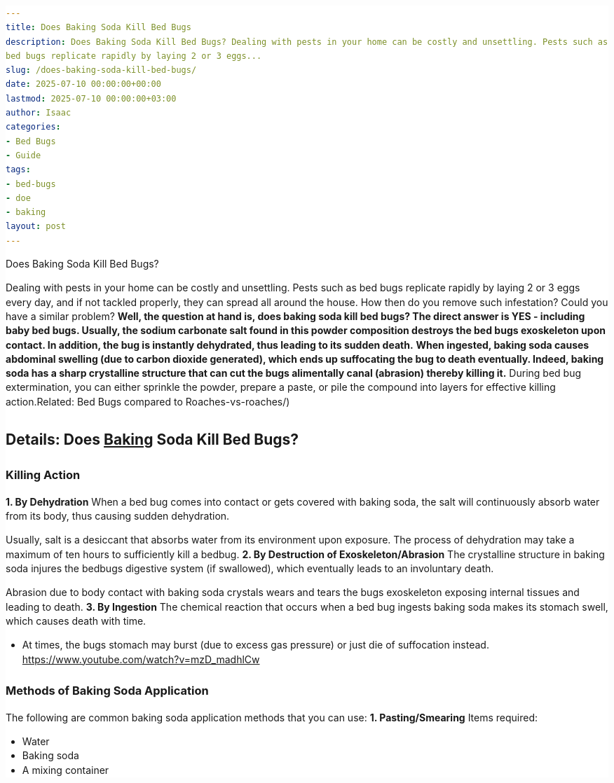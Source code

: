 ```yaml
---
title: Does Baking Soda Kill Bed Bugs
description: Does Baking Soda Kill Bed Bugs? Dealing with pests in your home can be costly and unsettling. Pests such as bed bugs replicate rapidly by laying 2 or 3 eggs...
slug: /does-baking-soda-kill-bed-bugs/
date: 2025-07-10 00:00:00+00:00
lastmod: 2025-07-10 00:00:00+03:00
author: Isaac
categories:
- Bed Bugs
- Guide
tags:
- bed-bugs
- doe
- baking
layout: post
---
```

Does Baking Soda Kill Bed Bugs?

Dealing with pests in your home can be costly and unsettling. Pests such as bed bugs replicate rapidly by laying 2 or 3 eggs every day, and if not tackled properly, they can spread all around the house. How then do you remove such infestation? Could you have a similar problem?
**Well, the question at hand is, does baking soda kill bed bugs? The direct answer is YES - including baby bed bugs. Usually, the sodium carbonate salt found in this powder composition destroys the bed bugs exoskeleton upon contact. In addition, the bug is instantly dehydrated, thus leading to its sudden death.**
**When ingested, baking soda causes abdominal swelling (due to carbon dioxide generated), which ends up suffocating the bug to death eventually. Indeed, baking soda has a sharp crystalline structure that can cut the bugs alimentally canal (abrasion) thereby killing it.**
During bed bug extermination, you can either sprinkle the powder, prepare a paste, or pile the compound into layers for effective killing action.Related:
Bed Bugs compared to Roaches-vs-roaches/)
## Details: Does [Baking](https://pestpolicy.com/does-baking-acid-kill-crickets/) Soda Kill Bed Bugs?
### Killing Action
**1. By Dehydration**
When a bed bug comes into contact or gets covered with baking soda, the salt will continuously absorb water from its body, thus causing sudden dehydration.

Usually, salt is a desiccant that absorbs water from its environment upon exposure. The process of dehydration may take a maximum of ten hours to sufficiently kill a bedbug.
**2. By Destruction of Exoskeleton/Abrasion**
The crystalline structure in baking soda injures the bedbugs digestive system (if swallowed), which eventually leads to an involuntary death.

Abrasion due to body contact with baking soda crystals wears and tears the bugs exoskeleton  exposing internal tissues and leading to death.
**3. By Ingestion**
The chemical reaction that occurs when a bed bug ingests baking soda makes its stomach swell, which causes death with time.
- At times, the bugs stomach may burst (due to excess gas pressure) or just die of suffocation instead.
https://www.youtube.com/watch?v=mzD_madhlCw
### Methods of Baking Soda Application
The following are common baking soda application methods that you can use:
**1. Pasting/Smearing**
Items required:
- Water
- Baking soda
- A mixing container